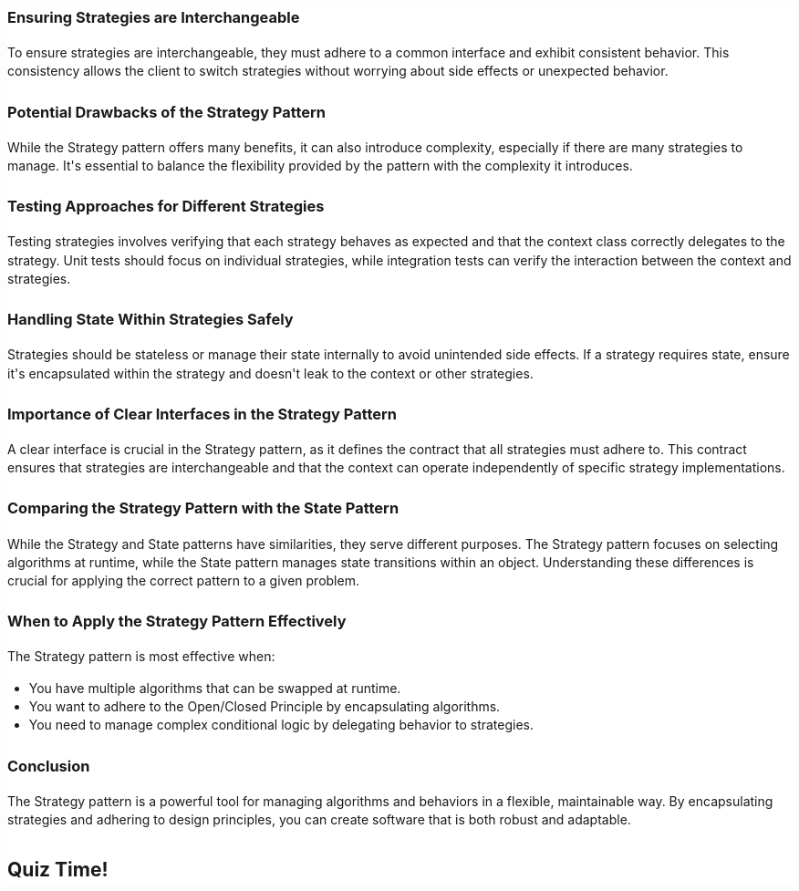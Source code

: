 ### Ensuring Strategies are Interchangeable

To ensure strategies are interchangeable, they must adhere to a common interface and exhibit consistent behavior. This consistency allows the client to switch strategies without worrying about side effects or unexpected behavior.

### Potential Drawbacks of the Strategy Pattern

While the Strategy pattern offers many benefits, it can also introduce complexity, especially if there are many strategies to manage. It's essential to balance the flexibility provided by the pattern with the complexity it introduces.

### Testing Approaches for Different Strategies

Testing strategies involves verifying that each strategy behaves as expected and that the context class correctly delegates to the strategy. Unit tests should focus on individual strategies, while integration tests can verify the interaction between the context and strategies.

### Handling State Within Strategies Safely

Strategies should be stateless or manage their state internally to avoid unintended side effects. If a strategy requires state, ensure it's encapsulated within the strategy and doesn't leak to the context or other strategies.

### Importance of Clear Interfaces in the Strategy Pattern

A clear interface is crucial in the Strategy pattern, as it defines the contract that all strategies must adhere to. This contract ensures that strategies are interchangeable and that the context can operate independently of specific strategy implementations.

### Comparing the Strategy Pattern with the State Pattern

While the Strategy and State patterns have similarities, they serve different purposes. The Strategy pattern focuses on selecting algorithms at runtime, while the State pattern manages state transitions within an object. Understanding these differences is crucial for applying the correct pattern to a given problem.

### When to Apply the Strategy Pattern Effectively

The Strategy pattern is most effective when:

- You have multiple algorithms that can be swapped at runtime.
- You want to adhere to the Open/Closed Principle by encapsulating algorithms.
- You need to manage complex conditional logic by delegating behavior to strategies.

### Conclusion

The Strategy pattern is a powerful tool for managing algorithms and behaviors in a flexible, maintainable way. By encapsulating strategies and adhering to design principles, you can create software that is both robust and adaptable.

## Quiz Time!
